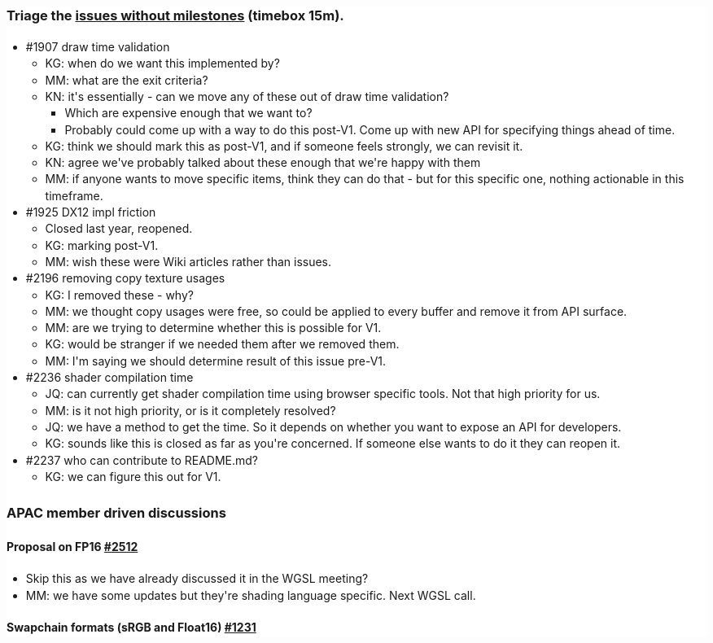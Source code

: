 
### Triage the [issues without milestones](https://github.com/gpuweb/gpuweb/issues?q=is%3Aopen+is%3Aissue+-label%3Awgsl+-label%3Aeditorial+no%3Amilestone) (timebox 15m).



* #1907 draw time validation
    * KG: when do we want this implemented by?
    * MM: what are the exit criteria?
    * KN: it's essentially - can we move any of these out of draw time validation?
        * Which are expensive enough that we want to?
        * Probably could come up with a way to do this post-V1. Come up with new API for specifying things ahead of time.
    * KG: think we should mark this as post-V1, and if someone feels strongly, we can revisit it.
    * KN: agree we've probably talked about these enough that we're happy with them
    * MM: if anyone wants to move specific items, think they can do that - but for this specific one, nothing actionable in this timeframe.
* #1925 DX12 impl friction
    * Closed last year, reopened.
    * KG: marking post-V1.
    * MM: wish these were Wiki articles rather than issues.
* #2196 removing copy texture usages
    * KG: I removed these - why?
    * MM: we thought copy usages were free, so could be applied to every buffer and remove it from API surface.
    * MM: are we trying to determine whether this is possible for V1.
    * KG: would be stranger if we needed them after we removed them.
    * MM: I'm saying we should determine result of this issue pre-V1.
* #2236 shader compilation time
    * JQ: can currently get shader compilation time using browser specific tools. Not that high priority for us.
    * MM: is it not high priority, or is it completely resolved?
    * JQ: we have a method to get the time. So it depends on whether you want to expose an API for developers.
    * KG: sounds like this is closed as far as you're concerned. If someone else wants to do it they can reopen it.
* #2237 who can contribute to README.md?
    * KG: we can figure this out for V1.


### APAC member driven discussions


#### Proposal on FP16 [#2512](https://github.com/gpuweb/gpuweb/issues/2512)



* Skip this as we have already discussed it in the WGSL meeting?
* MM: we have some updates but they're shading language specific. Next WGSL call.


#### Swapchain formats (sRGB and Float16)  [#1231](https://github.com/gpuweb/gpuweb/issues/1231)
